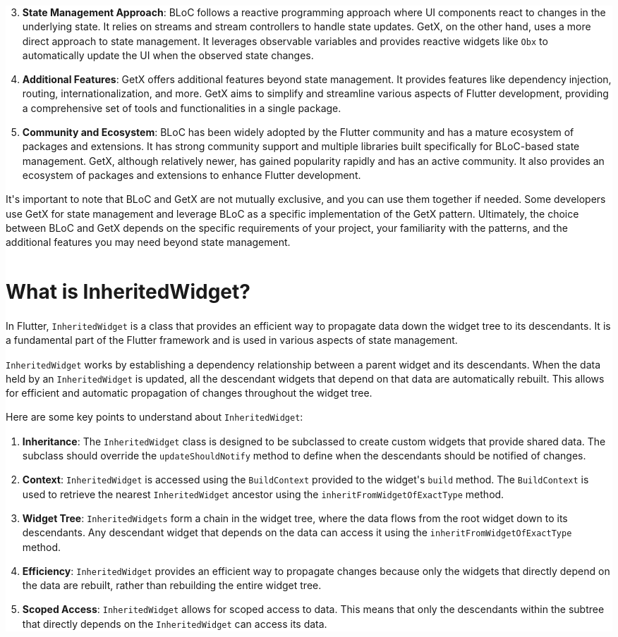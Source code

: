 3. **State Management Approach**: BLoC follows a reactive programming approach where UI components react to changes in the underlying state. It relies on streams and stream controllers to handle state updates. GetX, on the other hand, uses a more direct approach to state management. It leverages observable variables and provides reactive widgets like `Obx` to automatically update the UI when the observed state changes.

4. **Additional Features**: GetX offers additional features beyond state management. It provides features like dependency injection, routing, internationalization, and more. GetX aims to simplify and streamline various aspects of Flutter development, providing a comprehensive set of tools and functionalities in a single package.

5. **Community and Ecosystem**: BLoC has been widely adopted by the Flutter community and has a mature ecosystem of packages and extensions. It has strong community support and multiple libraries built specifically for BLoC-based state management. GetX, although relatively newer, has gained popularity rapidly and has an active community. It also provides an ecosystem of packages and extensions to enhance Flutter development.

It's important to note that BLoC and GetX are not mutually exclusive, and you can use them together if needed. Some developers use GetX for state management and leverage BLoC as a specific implementation of the GetX pattern. Ultimately, the choice between BLoC and GetX depends on the specific requirements of your project, your familiarity with the patterns, and the additional features you may need beyond state management.

# What is InheritedWidget?

In Flutter, `InheritedWidget` is a class that provides an efficient way to propagate data down the widget tree to its descendants. It is a fundamental part of the Flutter framework and is used in various aspects of state management.

`InheritedWidget` works by establishing a dependency relationship between a parent widget and its descendants. When the data held by an `InheritedWidget` is updated, all the descendant widgets that depend on that data are automatically rebuilt. This allows for efficient and automatic propagation of changes throughout the widget tree.

Here are some key points to understand about `InheritedWidget`:

1. **Inheritance**: The `InheritedWidget` class is designed to be subclassed to create custom widgets that provide shared data. The subclass should override the `updateShouldNotify` method to define when the descendants should be notified of changes.

2. **Context**: `InheritedWidget` is accessed using the `BuildContext` provided to the widget's `build` method. The `BuildContext` is used to retrieve the nearest `InheritedWidget` ancestor using the `inheritFromWidgetOfExactType` method.

3. **Widget Tree**: `InheritedWidgets` form a chain in the widget tree, where the data flows from the root widget down to its descendants. Any descendant widget that depends on the data can access it using the `inheritFromWidgetOfExactType` method.

4. **Efficiency**: `InheritedWidget` provides an efficient way to propagate changes because only the widgets that directly depend on the data are rebuilt, rather than rebuilding the entire widget tree.

5. **Scoped Access**: `InheritedWidget` allows for scoped access to data. This means that only the descendants within the subtree that directly depends on the `InheritedWidget` can access its data.
